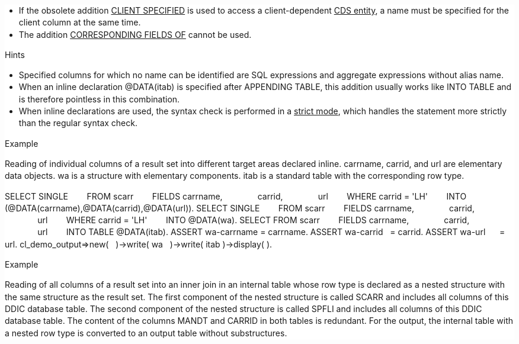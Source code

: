 -   If the obsolete addition [CLIENT SPECIFIED](https://help.sap.com/doc/abapdocu_756_index_htm/7.56/en-US/abapselect_client_obsolete.htm) is used to access a client-dependent [CDS entity](https://help.sap.com/doc/abapdocu_756_index_htm/7.56/en-US/abencds_entity_glosry.htm "Glossary Entry"), a name must be specified for the client column at the same time.
-   The addition [CORRESPONDING FIELDS OF](https://help.sap.com/doc/abapdocu_756_index_htm/7.56/en-US/abapinto_clause.htm) cannot be used.

Hints

-   Specified columns for which no name can be identified are SQL expressions and aggregate expressions without alias name.
-   When an inline declaration @DATA(itab) is specified after APPENDING TABLE, this addition usually works like INTO TABLE and is therefore pointless in this combination.
-   When inline declarations are used, the syntax check is performed in a [strict mode](https://help.sap.com/doc/abapdocu_756_index_htm/7.56/en-US/abenabap_sql_strictmode_740_sp08.htm), which handles the statement more strictly than the regular syntax check.

Example

Reading of individual columns of a result set into different target areas declared inline. carrname, carrid, and url are elementary data objects. wa is a structure with elementary components. itab is a standard table with the corresponding row type.

SELECT SINGLE
       FROM scarr
       FIELDS carrname,
              carrid,
              url
       WHERE carrid = 'LH'
       INTO (@DATA(carrname),@DATA(carrid),@DATA(url)).
SELECT SINGLE
       FROM scarr
       FIELDS carrname,
              carrid,
              url
       WHERE carrid = 'LH'
       INTO @DATA(wa).
SELECT FROM scarr
       FIELDS carrname,
              carrid,
              url
       INTO TABLE @DATA(itab).
ASSERT wa-carrname = carrname.
ASSERT wa-carrid   = carrid.
ASSERT wa-url      = url.
cl\_demo\_output=>new(
  )->write( wa
  )->write( itab )->display( ).

Example

Reading of all columns of a result set into an inner join in an internal table whose row type is declared as a nested structure with the same structure as the result set. The first component of the nested structure is called SCARR and includes all columns of this DDIC database table. The second component of the nested structure is called SPFLI and includes all columns of this DDIC database table. The content of the columns MANDT and CARRID in both tables is redundant. For the output, the internal table with a nested row type is converted to an output table without substructures.
